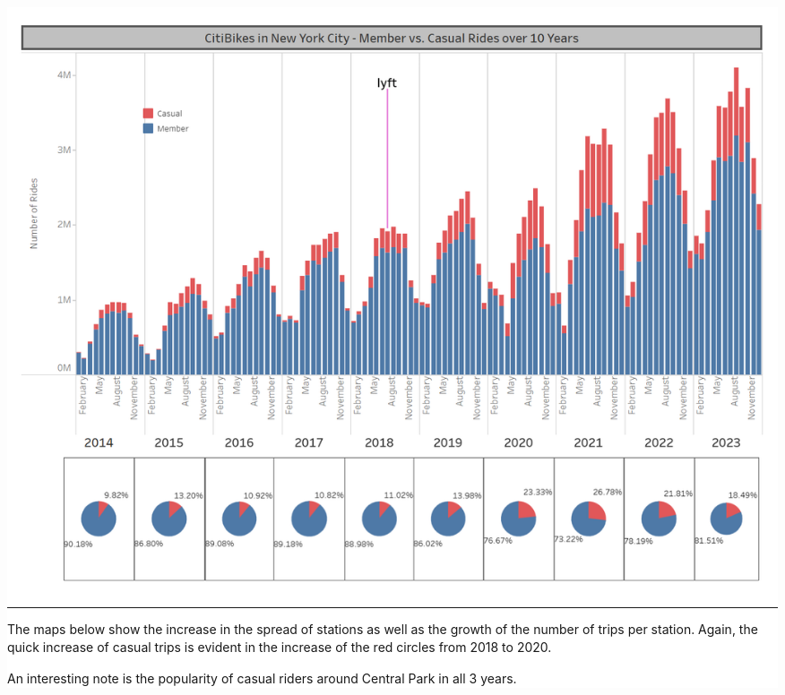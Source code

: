 <img src="images/Citi-3.png" width="900"/>

________________________________________________________________________________________________________________________________________________________

The maps below show the increase in the spread of stations as well as the growth of the number of trips per station. Again, the quick increase of casual trips is evident in the increase of the red circles from 2018 to 2020.  

An interesting note is the popularity of casual riders around Central Park in all 3 years. 
